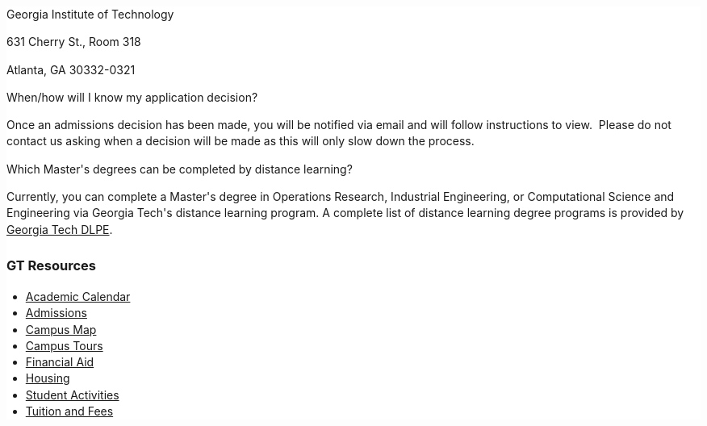 Georgia Institute of Technology

631 Cherry St., Room 318

Atlanta, GA 30332-0321

When/how will I know my application decision?

Once an admissions decision has been made, you will be notified via email and will follow instructions to view.  Please do not contact us asking when a decision will be made as this will only slow down the process.

Which Master's degrees can be completed by distance learning?

Currently, you can complete a Master's degree in Operations Research, Industrial Engineering, or Computational Science and Engineering via Georgia Tech's distance learning program. A complete list of distance learning degree programs is provided by [Georgia Tech DLPE](https://pe.gatech.edu/degrees "(opens in a new window)").

### GT Resources

- [Academic Calendar](https://registrar.gatech.edu/calendar/ "(opens in a new window)")
- [Admissions](https://www.gatech.edu/admission "(opens in a new window)")
- [Campus Map](http://map.gatech.edu/ "(opens in a new window)")
- [Campus Tours](http://admission.gatech.edu/visit "(opens in a new window)")
- [Financial Aid](http://www.finaid.gatech.edu/ "(opens in a new window)")
- [Housing](https://housing.gatech.edu/ "(opens in a new window)")
- [Student Activities](https://www.gatech.edu/life/student-activities "(opens in a new window)")
- [Tuition and Fees](https://finaid.gatech.edu/costs/cost-of-attendance "(opens in a new window)")